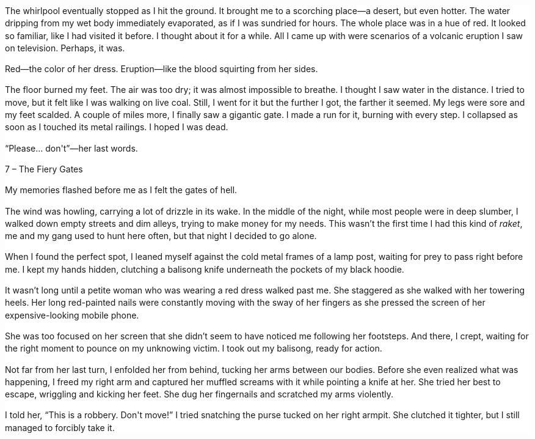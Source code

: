 The whirlpool eventually stopped as I hit the ground. It brought me to a scorching place—a desert, but even hotter. The water dripping from my wet body immediately evaporated, as if I was sundried for hours. The whole place was in a hue of red. It looked so familiar, like I had visited it before. I thought about it for a while. All I came up with were scenarios of a volcanic eruption I saw on television. Perhaps, it was.
  

  
Red—the color of her dress. Eruption—like the blood squirting from her sides.
  

  
The floor burned my feet. The air was too dry; it was almost impossible to breathe. I thought I saw water in the distance. I tried to move, but it felt like I was walking on live coal. Still, I went for it but the further I got, the farther it seemed. My legs were sore and my feet scalded. A couple of miles more, I finally saw a gigantic gate. I made a run for it, burning with every step. I collapsed as soon as I touched its metal railings. I hoped I was dead.
  

  
“Please... don't”—her last words.
  

  
 
  

  
7 – The Fiery Gates
  
My memories flashed before me as I felt the gates of hell.
  

  
The wind was howling, carrying a lot of drizzle in its wake. In the middle of the night, while most people were in deep slumber, I walked down empty streets and dim alleys, trying to make money for my needs. This wasn’t the first time I had this kind of *raket*, me and my gang used to hunt here often, but that night I decided to go alone.
  

  
When I found the perfect spot, I leaned myself against the cold metal frames of a lamp post, waiting for prey to pass right before me. I kept my hands hidden, clutching a balisong knife underneath the pockets of my black hoodie.
  

  
It wasn’t long until a petite woman who was wearing a red dress walked past me. She staggered as she walked with her towering heels. Her long red-painted nails were constantly moving with the sway of her fingers as she pressed the screen of her expensive-looking mobile phone.
  

  
She was too focused on her screen that she didn’t seem to have noticed me following her footsteps. And there, I crept, waiting for the right moment to pounce on my unknowing victim. I took out my balisong, ready for action.
  

  
Not far from her last turn, I enfolded her from behind, tucking her arms between our bodies. Before she even realized what was happening, I freed my right arm and captured her muffled screams with it while pointing a knife at her. She tried her best to escape, wriggling and kicking her feet. She dug her fingernails and scratched my arms violently.
  

  
I told her, “This is a robbery. Don't move!” I tried snatching the purse tucked on her right armpit. She clutched it tighter, but I still managed to forcibly take it.
  